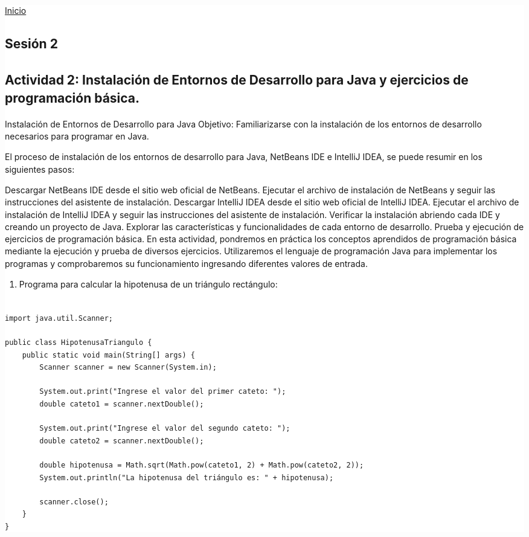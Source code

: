 
[Inicio](./index.md)

## Sesión 2




## Actividad 2: Instalación de Entornos de Desarrollo para Java y ejercicios de programación básica.
Instalación de Entornos de Desarrollo para Java
Objetivo: Familiarizarse con la instalación de los entornos de desarrollo necesarios para programar en Java.

El proceso de instalación de los entornos de desarrollo para Java, NetBeans IDE e IntelliJ IDEA, se puede resumir en los siguientes pasos:

Descargar NetBeans IDE desde el sitio web oficial de NetBeans.
Ejecutar el archivo de instalación de NetBeans y seguir las instrucciones del asistente de instalación.
Descargar IntelliJ IDEA desde el sitio web oficial de IntelliJ IDEA.
Ejecutar el archivo de instalación de IntelliJ IDEA y seguir las instrucciones del asistente de instalación.
Verificar la instalación abriendo cada IDE y creando un proyecto de Java.
Explorar las características y funcionalidades de cada entorno de desarrollo.
Prueba y ejecución de ejercicios de programación básica.
En esta actividad, pondremos en práctica los conceptos aprendidos de programación básica mediante la ejecución y prueba de diversos ejercicios. Utilizaremos el lenguaje de programación Java para implementar los programas y comprobaremos su funcionamiento ingresando diferentes valores de entrada.

1. Programa para calcular la hipotenusa de un triángulo rectángulo:

```

import java.util.Scanner;

public class HipotenusaTriangulo {
    public static void main(String[] args) {
        Scanner scanner = new Scanner(System.in);

        System.out.print("Ingrese el valor del primer cateto: ");
        double cateto1 = scanner.nextDouble();

        System.out.print("Ingrese el valor del segundo cateto: ");
        double cateto2 = scanner.nextDouble();

        double hipotenusa = Math.sqrt(Math.pow(cateto1, 2) + Math.pow(cateto2, 2));
        System.out.println("La hipotenusa del triángulo es: " + hipotenusa);

        scanner.close();
    }
}
```
